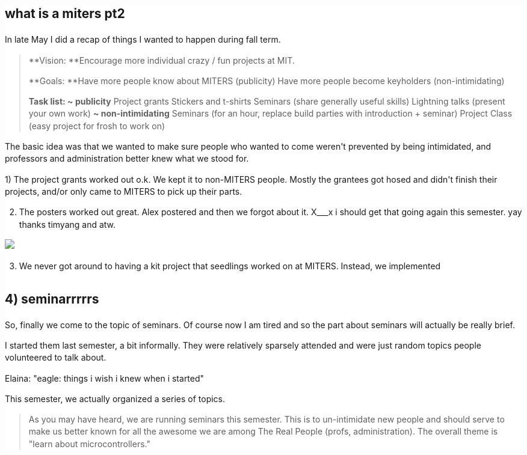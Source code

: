 
## what is a miters pt2


In late May I did a recap of things I wanted to happen during fall term.


<blockquote>**Vision:
**Encourage more individual crazy / fun projects at MIT.

**Goals:
**Have more people know about MITERS (publicity)
Have more people become keyholders (non-intimidating)

**Task list:
~ publicity**
Project grants
Stickers and t-shirts
Seminars (share generally useful skills)
Lightning talks (present your own work)
**~ non-intimidating**
Seminars (for an hour, replace build parties with introduction + seminar)
Project Class (easy project for frosh to work on)</blockquote>


The basic idea was that we wanted to make sure people who wanted to come weren't prevented by being intimidated, and professors and administration better knew what we stood for.

1) The project grants worked out o.k. We kept it to non-MITERS people. Mostly the grantees got hosed and didn't finish their projects, and/or only came to MITERS to pick up their parts.

2) The posters worked out great. Alex postered and then we forgot about it. X___x i should get that going again this semester. yay thanks timyang and atw.

[![](http://miters.mit.edu/wp-content/uploads/2012/11/tinykart1.jpg)](http://miters.mit.edu/wp-content/uploads/2012/11/tinykart1.jpg)

3) We never got around to having a kit project that seedlings worked on at MITERS. Instead, we implemented


## 4) seminarrrrrs


So, finally we come to the topic of seminars. Of course now I am tired and so the part about seminars will actually be really brief.

I started them last semester, a bit informally. They were relatively sparsely attended and were just random topics people volunteered to talk about.

Elaina: "eagle: things i wish i knew when i started"

This semester, we actually organized a series of topics.


<blockquote>As you may have heard, we are running seminars this semester. This is to un-intimidate new people and should serve to make us better known for all the awesome we are among The Real People (profs, administration). The overall theme is "learn about microcontrollers."</blockquote>
